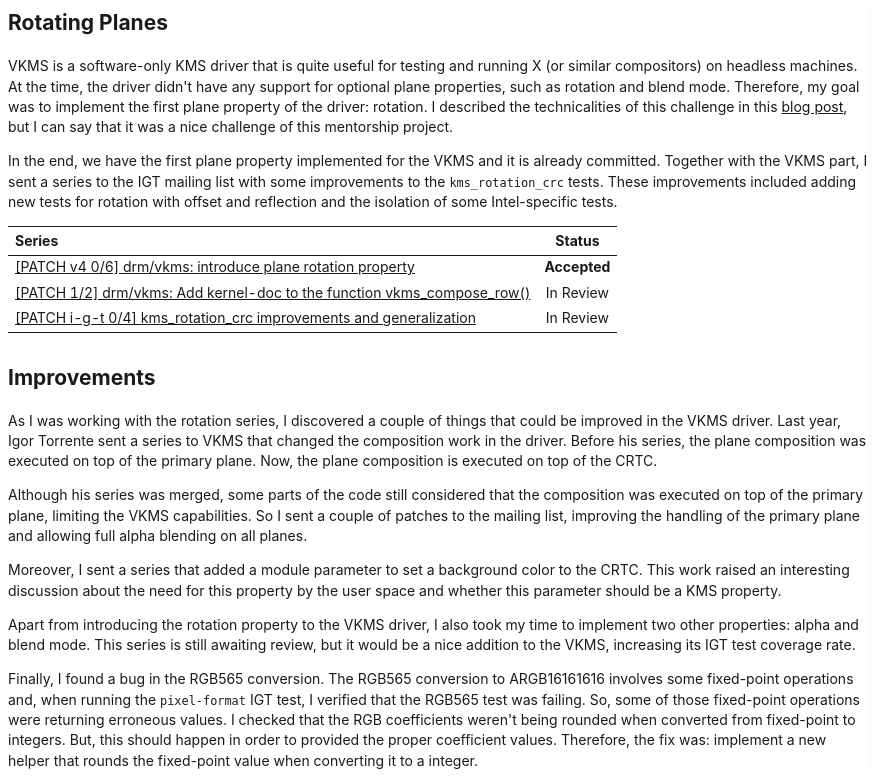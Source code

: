 ## Rotating Planes

VKMS is a software-only KMS driver that is quite useful for testing and running X (or similar compositors) on headless machines.
At the time, the driver didn't have any support for optional plane properties, such as rotation and blend mode.
Therefore, my goal was to implement the first plane property of the driver: rotation.
I described the technicalities of this challenge in this [blog post](/rotating-planes-vkms/), but I can say that it was a nice challenge of this mentorship project.

In the end, we have the first plane property implemented for the VKMS and it is already committed.
Together with the VKMS part, I sent a series to the IGT mailing list with some improvements to the `kms_rotation_crc` tests.
These improvements included adding new tests for rotation with offset and reflection and the isolation of some Intel-specific tests.

| Series | Status |
| :---- | :----: |
| [[PATCH v4 0/6] drm/vkms: introduce plane rotation property](https://lore.kernel.org/dri-devel/20230418130525.128733-1-mcanal@igalia.com/T/) | **Accepted** |
| [[PATCH 1/2] drm/vkms: Add kernel-doc to the function vkms_compose_row()](https://lore.kernel.org/dri-devel/20230508220030.434118-1-mcanal@igalia.com/T/) | In Review |
| [[PATCH i-g-t 0/4] kms_rotation_crc improvements and generalization](https://patchwork.freedesktop.org/series/116025/) | In Review |

## Improvements

As I was working with the rotation series, I discovered a couple of things that could be improved in the VKMS driver.
Last year, Igor Torrente sent a series to VKMS that changed the composition work in the driver.
Before his series, the plane composition was executed on top of the primary plane.
Now, the plane composition is executed on top of the CRTC.

Although his series was merged, some parts of the code still considered that the composition was executed on top of the primary plane, limiting the VKMS capabilities.
So I sent a couple of patches to the mailing list, improving the handling of the primary plane and allowing full alpha blending on all planes.

Moreover, I sent a series that added a module parameter to set a background color to the CRTC.
This work raised an interesting discussion about the need for this property by the user space and whether this parameter should be a KMS property.

Apart from introducing the rotation property to the VKMS driver, I also took my time to implement two other properties: alpha and blend mode.
This series is still awaiting review, but it would be a nice addition to the VKMS, increasing its IGT test coverage rate.

Finally, I found a bug in the RGB565 conversion.
The RGB565 conversion to ARGB16161616 involves some fixed-point operations and, when running the `pixel-format` IGT test, I verified that the RGB565 test was failing.
So, some of those fixed-point operations were returning erroneous values.
I checked that the RGB coefficients weren't being rounded when converted from fixed-point to integers.
But, this should happen in order to provided the proper coefficient values.
Therefore, the fix was: implement a new helper that rounds the fixed-point value when converting it to a integer.
